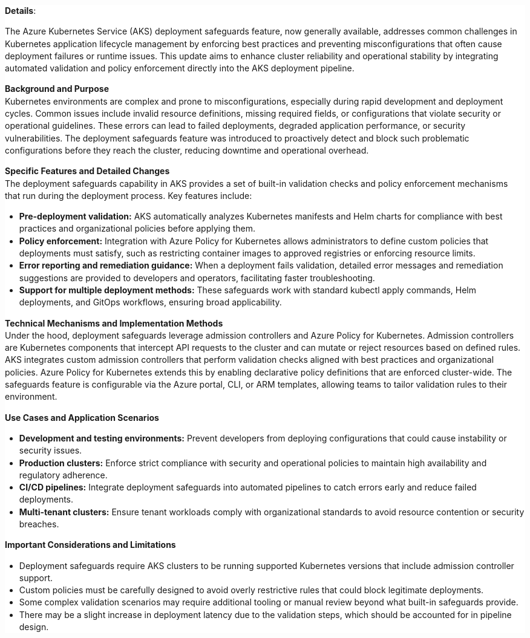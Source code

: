 **Details**:

The Azure Kubernetes Service (AKS) deployment safeguards feature, now generally available, addresses common challenges in Kubernetes application lifecycle management by enforcing best practices and preventing misconfigurations that often cause deployment failures or runtime issues. This update aims to enhance cluster reliability and operational stability by integrating automated validation and policy enforcement directly into the AKS deployment pipeline.

**Background and Purpose**  
Kubernetes environments are complex and prone to misconfigurations, especially during rapid development and deployment cycles. Common issues include invalid resource definitions, missing required fields, or configurations that violate security or operational guidelines. These errors can lead to failed deployments, degraded application performance, or security vulnerabilities. The deployment safeguards feature was introduced to proactively detect and block such problematic configurations before they reach the cluster, reducing downtime and operational overhead.

**Specific Features and Detailed Changes**  
The deployment safeguards capability in AKS provides a set of built-in validation checks and policy enforcement mechanisms that run during the deployment process. Key features include:  
- **Pre-deployment validation:** AKS automatically analyzes Kubernetes manifests and Helm charts for compliance with best practices and organizational policies before applying them.  
- **Policy enforcement:** Integration with Azure Policy for Kubernetes allows administrators to define custom policies that deployments must satisfy, such as restricting container images to approved registries or enforcing resource limits.  
- **Error reporting and remediation guidance:** When a deployment fails validation, detailed error messages and remediation suggestions are provided to developers and operators, facilitating faster troubleshooting.  
- **Support for multiple deployment methods:** These safeguards work with standard kubectl apply commands, Helm deployments, and GitOps workflows, ensuring broad applicability.

**Technical Mechanisms and Implementation Methods**  
Under the hood, deployment safeguards leverage admission controllers and Azure Policy for Kubernetes. Admission controllers are Kubernetes components that intercept API requests to the cluster and can mutate or reject resources based on defined rules. AKS integrates custom admission controllers that perform validation checks aligned with best practices and organizational policies. Azure Policy for Kubernetes extends this by enabling declarative policy definitions that are enforced cluster-wide. The safeguards feature is configurable via the Azure portal, CLI, or ARM templates, allowing teams to tailor validation rules to their environment.

**Use Cases and Application Scenarios**  
- **Development and testing environments:** Prevent developers from deploying configurations that could cause instability or security issues.  
- **Production clusters:** Enforce strict compliance with security and operational policies to maintain high availability and regulatory adherence.  
- **CI/CD pipelines:** Integrate deployment safeguards into automated pipelines to catch errors early and reduce failed deployments.  
- **Multi-tenant clusters:** Ensure tenant workloads comply with organizational standards to avoid resource contention or security breaches.

**Important Considerations and Limitations**  
- Deployment safeguards require AKS clusters to be running supported Kubernetes versions that include admission controller support.  
- Custom policies must be carefully designed to avoid overly restrictive rules that could block legitimate deployments.  
- Some complex validation scenarios may require additional tooling or manual review beyond what built-in safeguards provide.  
- There may be a slight increase in deployment latency due to the validation steps, which should be accounted for in pipeline design.
